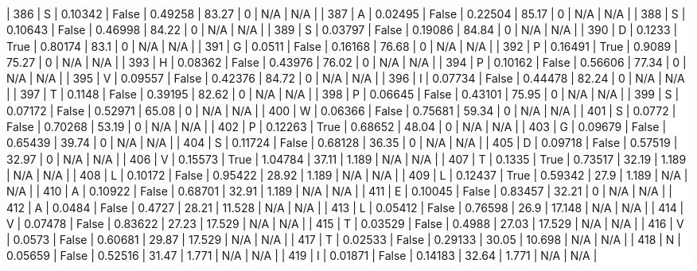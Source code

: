 |   386 | S    |         0.10342 | False     |                          0.49258 |                 83.27 |         0     | N/A            | N/A                             |
|   387 | A    |         0.02495 | False     |                          0.22504 |                 85.17 |         0     | N/A            | N/A                             |
|   388 | S    |         0.10643 | False     |                          0.46998 |                 84.22 |         0     | N/A            | N/A                             |
|   389 | S    |         0.03797 | False     |                          0.19086 |                 84.84 |         0     | N/A            | N/A                             |
|   390 | D    |         0.1233  | True      |                          0.80174 |                 83.1  |         0     | N/A            | N/A                             |
|   391 | G    |         0.0511  | False     |                          0.16168 |                 76.68 |         0     | N/A            | N/A                             |
|   392 | P    |         0.16491 | True      |                          0.9089  |                 75.27 |         0     | N/A            | N/A                             |
|   393 | H    |         0.08362 | False     |                          0.43976 |                 76.02 |         0     | N/A            | N/A                             |
|   394 | P    |         0.10162 | False     |                          0.56606 |                 77.34 |         0     | N/A            | N/A                             |
|   395 | V    |         0.09557 | False     |                          0.42376 |                 84.72 |         0     | N/A            | N/A                             |
|   396 | I    |         0.07734 | False     |                          0.44478 |                 82.24 |         0     | N/A            | N/A                             |
|   397 | T    |         0.1148  | False     |                          0.39195 |                 82.62 |         0     | N/A            | N/A                             |
|   398 | P    |         0.06645 | False     |                          0.43101 |                 75.95 |         0     | N/A            | N/A                             |
|   399 | S    |         0.07172 | False     |                          0.52971 |                 65.08 |         0     | N/A            | N/A                             |
|   400 | W    |         0.06366 | False     |                          0.75681 |                 59.34 |         0     | N/A            | N/A                             |
|   401 | S    |         0.0772  | False     |                          0.70268 |                 53.19 |         0     | N/A            | N/A                             |
|   402 | P    |         0.12263 | True      |                          0.68652 |                 48.04 |         0     | N/A            | N/A                             |
|   403 | G    |         0.09679 | False     |                          0.65439 |                 39.74 |         0     | N/A            | N/A                             |
|   404 | S    |         0.11724 | False     |                          0.68128 |                 36.35 |         0     | N/A            | N/A                             |
|   405 | D    |         0.09718 | False     |                          0.57519 |                 32.97 |         0     | N/A            | N/A                             |
|   406 | V    |         0.15573 | True      |                          1.04784 |                 37.11 |         1.189 | N/A            | N/A                             |
|   407 | T    |         0.1335  | True      |                          0.73517 |                 32.19 |         1.189 | N/A            | N/A                             |
|   408 | L    |         0.10172 | False     |                          0.95422 |                 28.92 |         1.189 | N/A            | N/A                             |
|   409 | L    |         0.12437 | True      |                          0.59342 |                 27.9  |         1.189 | N/A            | N/A                             |
|   410 | A    |         0.10922 | False     |                          0.68701 |                 32.91 |         1.189 | N/A            | N/A                             |
|   411 | E    |         0.10045 | False     |                          0.83457 |                 32.21 |         0     | N/A            | N/A                             |
|   412 | A    |         0.0484  | False     |                          0.4727  |                 28.21 |        11.528 | N/A            | N/A                             |
|   413 | L    |         0.05412 | False     |                          0.76598 |                 26.9  |        17.148 | N/A            | N/A                             |
|   414 | V    |         0.07478 | False     |                          0.83622 |                 27.23 |        17.529 | N/A            | N/A                             |
|   415 | T    |         0.03529 | False     |                          0.4988  |                 27.03 |        17.529 | N/A            | N/A                             |
|   416 | V    |         0.0573  | False     |                          0.60681 |                 29.87 |        17.529 | N/A            | N/A                             |
|   417 | T    |         0.02533 | False     |                          0.29133 |                 30.05 |        10.698 | N/A            | N/A                             |
|   418 | N    |         0.05659 | False     |                          0.52516 |                 31.47 |         1.771 | N/A            | N/A                             |
|   419 | I    |         0.01871 | False     |                          0.14183 |                 32.64 |         1.771 | N/A            | N/A                             |